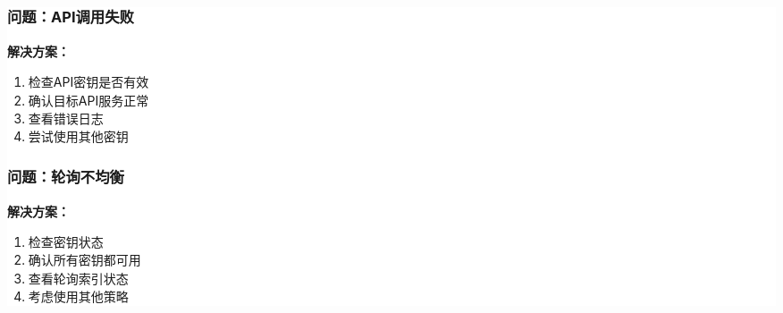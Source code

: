 ### 问题：API调用失败
**解决方案：**
1. 检查API密钥是否有效
2. 确认目标API服务正常
3. 查看错误日志
4. 尝试使用其他密钥

### 问题：轮询不均衡
**解决方案：**
1. 检查密钥状态
2. 确认所有密钥都可用
3. 查看轮询索引状态
4. 考虑使用其他策略 
